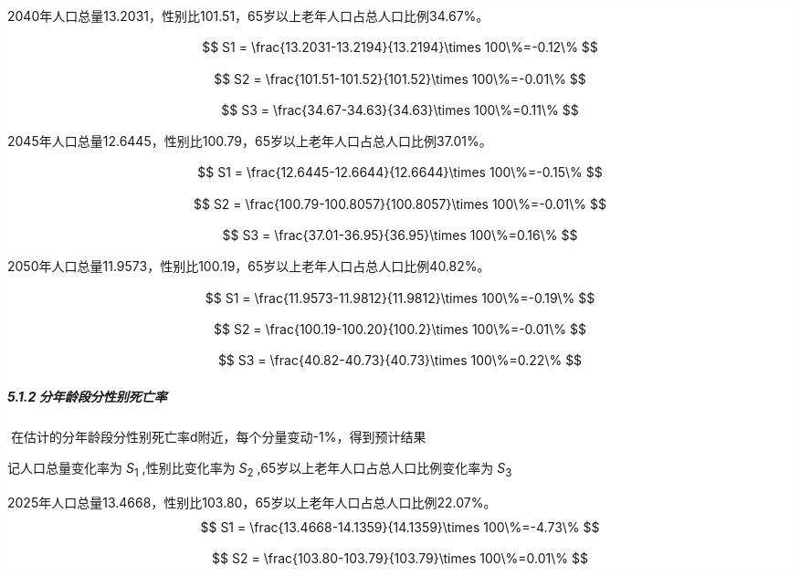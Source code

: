 ​		2040年人口总量13.2031，性别比101.51，65岁以上老年人口占总人口比例34.67%。

$$
S1 = \frac{13.2031-13.2194}{13.2194}\times 100\%=-0.12\%
$$

$$
S2 = \frac{101.51-101.52}{101.52}\times 100\%=-0.01\%
$$

$$
S3 = \frac{34.67-34.63}{34.63}\times 100\%=0.11\%
$$



​		2045年人口总量12.6445，性别比100.79，65岁以上老年人口占总人口比例37.01%。


$$
S1 = \frac{12.6445-12.6644}{12.6644}\times 100\%=-0.15\%
$$

$$
S2 = \frac{100.79-100.8057}{100.8057}\times 100\%=-0.01\%
$$

$$
S3 = \frac{37.01-36.95}{36.95}\times 100\%=0.16\%
$$



​		2050年人口总量11.9573，性别比100.19，65岁以上老年人口占总人口比例40.82%。


$$
S1 = \frac{11.9573-11.9812}{11.9812}\times 100\%=-0.19\%
$$

$$
S2 = \frac{100.19-100.20}{100.2}\times 100\%=-0.01\%
$$

$$
S3 = \frac{40.82-40.73}{40.73}\times 100\%=0.22\%
$$



##### 5.1.2 分年龄段分性别死亡率

​		在估计的分年龄段分性别死亡率d附近，每个分量变动-1%，得到预计结果

记人口总量变化率为 $S_1$ ,性别比变化率为 $S_2$ ,65岁以上老年人口占总人口比例变化率为 $S_3$ 

2025年人口总量13.4668，性别比103.80，65岁以上老年人口占总人口比例22.07%。
$$
S1 = \frac{13.4668-14.1359}{14.1359}\times 100\%=-4.73\%
$$

$$
S2 = \frac{103.80-103.79}{103.79}\times 100\%=0.01\%
$$
